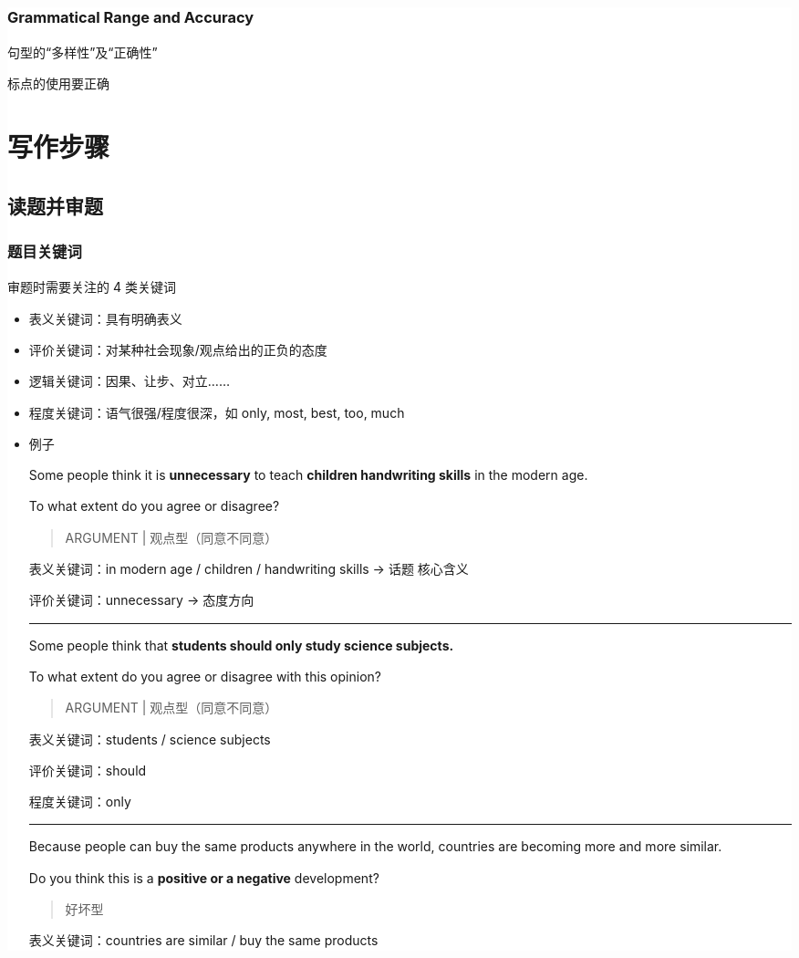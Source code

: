 ### **Grammatical Range and Accuracy**

句型的“多样性”及“正确性”

标点的使用要正确

# 写作步骤

## 读题并审题

### 题目关键词

审题时需要关注的 4 类关键词

- 表义关键词：具有明确表义
- 评价关键词：对某种社会现象/观点给出的正负的态度
- 逻辑关键词：因果、让步、对立……
- 程度关键词：语气很强/程度很深，如 only, most, best, too, much
- 例子
    
    Some people think it is **unnecessary** to teach **children handwriting skills** in the modern age.
    
    To what extent do you agree or disagree?
    
    > ARGUMENT | 观点型（同意不同意）
    > 
    
    表义关键词：in modern age / children / handwriting skills → 话题 核心含义
    
    评价关键词：unnecessary → 态度方向
    
    ---
    
    Some people think that **students should only study science subjects.**
    
    To what extent do you agree or disagree with this opinion?
    
    > ARGUMENT | 观点型（同意不同意）
    > 
    
    表义关键词：students / science subjects
    
    评价关键词：should
    
    程度关键词：only
    
    ---
    
    Because people can buy the same products anywhere in the world, countries are becoming more and more similar.
    
    Do you think this is a **positive or a negative** development?
    
    > 好坏型
    > 
    
    表义关键词：countries are similar / buy the same products
    